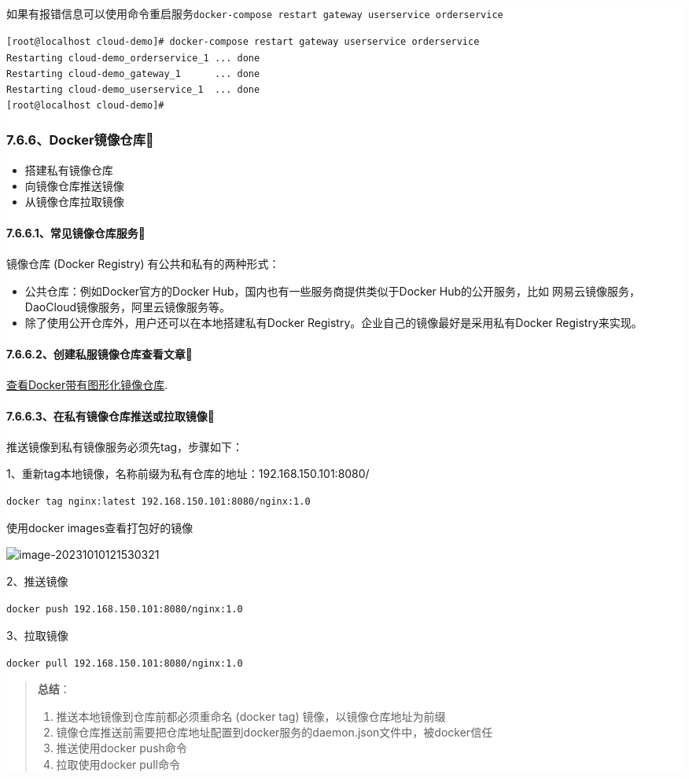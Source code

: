 

如果有报错信息可以使用命令重启服务`docker-compose restart gateway userservice orderservice`

```sh
[root@localhost cloud-demo]# docker-compose restart gateway userservice orderservice
Restarting cloud-demo_orderservice_1 ... done
Restarting cloud-demo_gateway_1      ... done
Restarting cloud-demo_userservice_1  ... done
[root@localhost cloud-demo]#
```

### 7.6.6、Docker镜像仓库:evergreen_tree: 

-  搭建私有镜像仓库
-  向镜像仓库推送镜像
-  从镜像仓库拉取镜像

#### 7.6.6.1、常见镜像仓库服务:palm_tree: 

镜像仓库 (Docker Registry) 有公共和私有的两种形式：

-  公共仓库：例如Docker官方的Docker Hub，国内也有一些服务商提供类似于Docker Hub的公开服务，比如 网易云镜像服务，DaoCloud镜像服务，阿里云镜像服务等。
-  除了使用公开仓库外，用户还可以在本地搭建私有Docker Registry。企业自己的镜像最好是采用私有Docker Registry来实现。

#### 7.6.6.2、创建私服镜像仓库查看文章:palm_tree: 

[查看Docker带有图形化镜像仓库](./Docker/Centos7安装Docker.md).

#### 7.6.6.3、在私有镜像仓库推送或拉取镜像:palm_tree: 

推送镜像到私有镜像服务必须先tag，步骤如下：

1、重新tag本地镜像，名称前缀为私有仓库的地址：192.168.150.101:8080/

```sh
docker tag nginx:latest 192.168.150.101:8080/nginx:1.0
```

使用docker images查看打包好的镜像

![image-20231010121530321](https://raw.githubusercontent.com/PigPigLetsGo/imeages/master/202310101215960.png)

2、推送镜像

```sh
docker push 192.168.150.101:8080/nginx:1.0
```

3、拉取镜像

```sh
docker pull 192.168.150.101:8080/nginx:1.0
```

>  **总结**：
>
>  1.  推送本地镜像到仓库前都必须重命名 (docker tag) 镜像，以镜像仓库地址为前缀
>  2.  镜像仓库推送前需要把仓库地址配置到docker服务的daemon.json文件中，被docker信任
>  3.  推送使用docker push命令
>  4.  拉取使用docker pull命令
